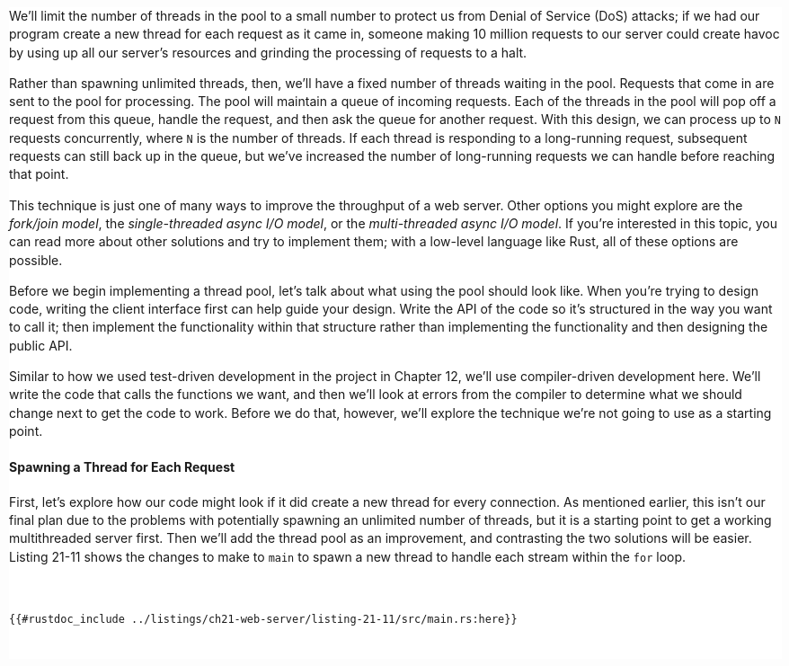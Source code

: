 We’ll limit the number of threads in the pool to a small number to protect us
from Denial of Service (DoS) attacks; if we had our program create a new thread
for each request as it came in, someone making 10 million requests to our
server could create havoc by using up all our server’s resources and grinding
the processing of requests to a halt.

Rather than spawning unlimited threads, then, we’ll have a fixed number of
threads waiting in the pool. Requests that come in are sent to the pool for
processing. The pool will maintain a queue of incoming requests. Each of the
threads in the pool will pop off a request from this queue, handle the request,
and then ask the queue for another request. With this design, we can process up
to `N` requests concurrently, where `N` is the number of threads. If each
thread is responding to a long-running request, subsequent requests can still
back up in the queue, but we’ve increased the number of long-running requests
we can handle before reaching that point.

This technique is just one of many ways to improve the throughput of a web
server. Other options you might explore are the *fork/join model*, the
*single-threaded async I/O model*, or the *multi-threaded async I/O model*. If
you’re interested in this topic, you can read more about other solutions and
try to implement them; with a low-level language like Rust, all of these
options are possible.

Before we begin implementing a thread pool, let’s talk about what using the
pool should look like. When you’re trying to design code, writing the client
interface first can help guide your design. Write the API of the code so it’s
structured in the way you want to call it; then implement the functionality
within that structure rather than implementing the functionality and then
designing the public API.

Similar to how we used test-driven development in the project in Chapter 12,
we’ll use compiler-driven development here. We’ll write the code that calls the
functions we want, and then we’ll look at errors from the compiler to determine
what we should change next to get the code to work. Before we do that, however,
we’ll explore the technique we’re not going to use as a starting point.


<a id="code-structure-if-we-could-spawn-a-thread-for-each-request"></a>

#### Spawning a Thread for Each Request

First, let’s explore how our code might look if it did create a new thread for
every connection. As mentioned earlier, this isn’t our final plan due to the
problems with potentially spawning an unlimited number of threads, but it is a
starting point to get a working multithreaded server first. Then we’ll add the
thread pool as an improvement, and contrasting the two solutions will be
easier. Listing 21-11 shows the changes to make to `main` to spawn a new thread
to handle each stream within the `for` loop.

<Listing number="21-11" file-name="src/main.rs" caption="Spawning a new thread for each stream">

```rust,no_run
{{#rustdoc_include ../listings/ch21-web-server/listing-21-11/src/main.rs:here}}
```

</Listing>
